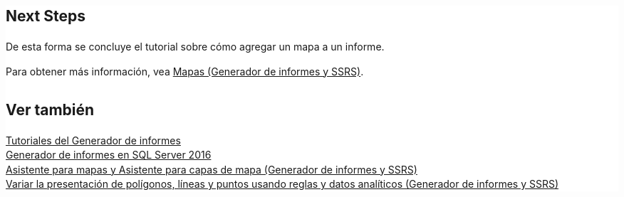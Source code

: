 ## <a name="next-steps"></a>Next Steps  
De esta forma se concluye el tutorial sobre cómo agregar un mapa a un informe.  
  
Para obtener más información, vea [Mapas &#40;Generador de informes y SSRS&#41;](../reporting-services/report-design/maps-report-builder-and-ssrs.md).  
  
## <a name="see-also"></a>Ver también  
[Tutoriales del Generador de informes](../reporting-services/report-builder-tutorials.md)  
[Generador de informes en SQL Server 2016](../reporting-services/report-builder/report-builder-in-sql-server-2016.md)  
[Asistente para mapas y Asistente para capas de mapa &#40;Generador de informes y SSRS&#41;](../reporting-services/report-design/map-wizard-and-map-layer-wizard-report-builder-and-ssrs.md)  
[Variar la presentación de polígonos, líneas y puntos usando reglas y datos analíticos &#40;Generador de informes y SSRS&#41;](../reporting-services/report-design/vary-polygon-line-and-point-display-by-rules-and-analytical-data.md)  
  

